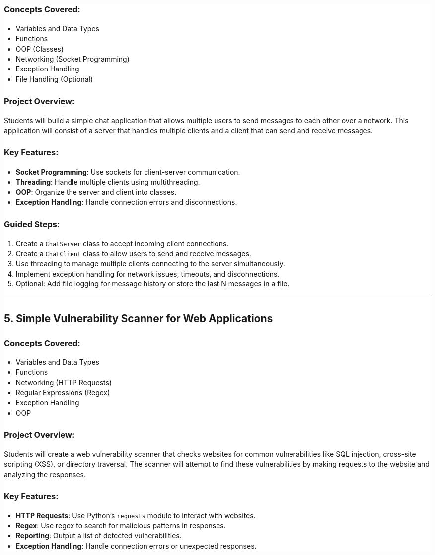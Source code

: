 ### Concepts Covered:
- Variables and Data Types
- Functions
- OOP (Classes)
- Networking (Socket Programming)
- Exception Handling
- File Handling (Optional)

### Project Overview:
Students will build a simple chat application that allows multiple users to send messages to each other over a network. This application will consist of a server that handles multiple clients and a client that can send and receive messages.

### Key Features:
- **Socket Programming**: Use sockets for client-server communication.
- **Threading**: Handle multiple clients using multithreading.
- **OOP**: Organize the server and client into classes.
- **Exception Handling**: Handle connection errors and disconnections.

### Guided Steps:
1. Create a `ChatServer` class to accept incoming client connections.
2. Create a `ChatClient` class to allow users to send and receive messages.
3. Use threading to manage multiple clients connecting to the server simultaneously.
4. Implement exception handling for network issues, timeouts, and disconnections.
5. Optional: Add file logging for message history or store the last N messages in a file.

---

## 5. Simple Vulnerability Scanner for Web Applications

### Concepts Covered:
- Variables and Data Types
- Functions
- Networking (HTTP Requests)
- Regular Expressions (Regex)
- Exception Handling
- OOP

### Project Overview:
Students will create a web vulnerability scanner that checks websites for common vulnerabilities like SQL injection, cross-site scripting (XSS), or directory traversal. The scanner will attempt to find these vulnerabilities by making requests to the website and analyzing the responses.

### Key Features:
- **HTTP Requests**: Use Python’s `requests` module to interact with websites.
- **Regex**: Use regex to search for malicious patterns in responses.
- **Reporting**: Output a list of detected vulnerabilities.
- **Exception Handling**: Handle connection errors or unexpected responses.
